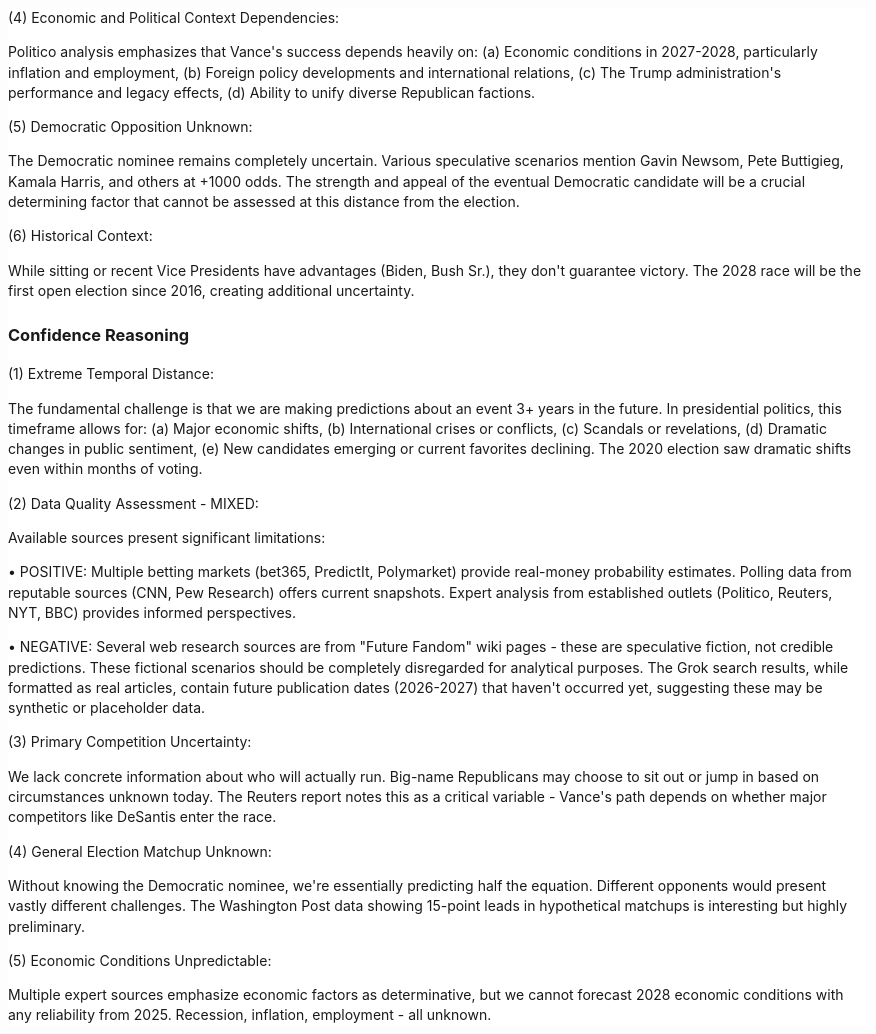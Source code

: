 (4) Economic and Political Context Dependencies:

Politico analysis emphasizes that Vance's success depends heavily on: (a) Economic conditions in 2027-2028, particularly inflation and employment, (b) Foreign policy developments and international relations, (c) The Trump administration's performance and legacy effects, (d) Ability to unify diverse Republican factions.

(5) Democratic Opposition Unknown:

The Democratic nominee remains completely uncertain. Various speculative scenarios mention Gavin Newsom, Pete Buttigieg, Kamala Harris, and others at +1000 odds. The strength and appeal of the eventual Democratic candidate will be a crucial determining factor that cannot be assessed at this distance from the election.

(6) Historical Context:

While sitting or recent Vice Presidents have advantages (Biden, Bush Sr.), they don't guarantee victory. The 2028 race will be the first open election since 2016, creating additional uncertainty.

### Confidence Reasoning
(1) Extreme Temporal Distance:

The fundamental challenge is that we are making predictions about an event 3+ years in the future. In presidential politics, this timeframe allows for: (a) Major economic shifts, (b) International crises or conflicts, (c) Scandals or revelations, (d) Dramatic changes in public sentiment, (e) New candidates emerging or current favorites declining. The 2020 election saw dramatic shifts even within months of voting.

(2) Data Quality Assessment - MIXED:

Available sources present significant limitations:

• POSITIVE: Multiple betting markets (bet365, PredictIt, Polymarket) provide real-money probability estimates. Polling data from reputable sources (CNN, Pew Research) offers current snapshots. Expert analysis from established outlets (Politico, Reuters, NYT, BBC) provides informed perspectives.

• NEGATIVE: Several web research sources are from "Future Fandom" wiki pages - these are speculative fiction, not credible predictions. These fictional scenarios should be completely disregarded for analytical purposes. The Grok search results, while formatted as real articles, contain future publication dates (2026-2027) that haven't occurred yet, suggesting these may be synthetic or placeholder data.

(3) Primary Competition Uncertainty:

We lack concrete information about who will actually run. Big-name Republicans may choose to sit out or jump in based on circumstances unknown today. The Reuters report notes this as a critical variable - Vance's path depends on whether major competitors like DeSantis enter the race.

(4) General Election Matchup Unknown:

Without knowing the Democratic nominee, we're essentially predicting half the equation. Different opponents would present vastly different challenges. The Washington Post data showing 15-point leads in hypothetical matchups is interesting but highly preliminary.

(5) Economic Conditions Unpredictable:

Multiple expert sources emphasize economic factors as determinative, but we cannot forecast 2028 economic conditions with any reliability from 2025. Recession, inflation, employment - all unknown.
